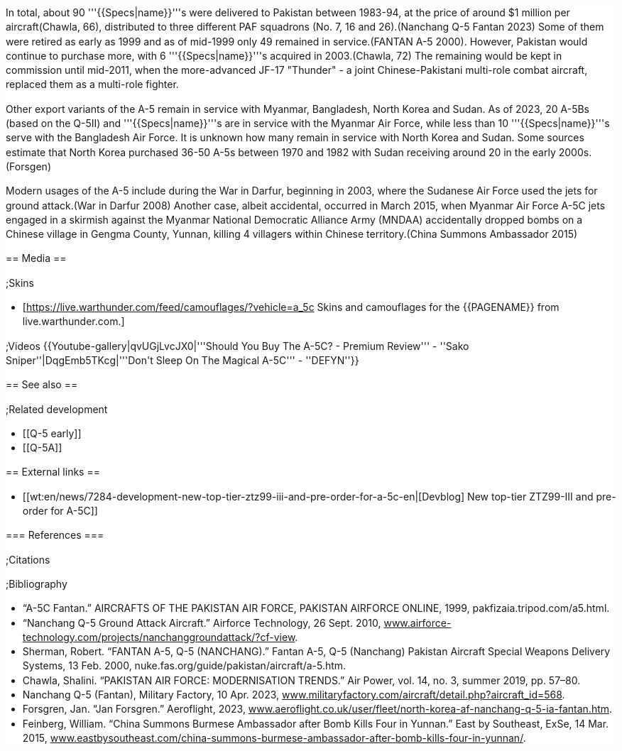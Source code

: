 In total, about 90 '''{{Specs|name}}'''s were delivered to Pakistan between 1983-94, at the price of around $1 million per aircraft<ref name=":2">(Chawla, 66)</ref>, distributed to three different PAF squadrons (No. 7, 16 and 26).<ref name=":3">(Nanchang Q-5 Fantan 2023)</ref> Some of them were retired as early as 1999 and as of mid-1999 only 49 remained in service.<ref name=":4">(FANTAN A-5 2000)</ref>. However, Pakistan would continue to purchase more, with 6 '''{{Specs|name}}'''s acquired in 2003.<ref name=":5">(Chawla, 72)</ref> The remaining would be kept in commission until mid-2011, when the more-advanced JF-17 "Thunder" - a joint Chinese-Pakistani multi-role combat aircraft, replaced them as a multi-role fighter. 

Other export variants of the A-5 remain in service with Myanmar, Bangladesh, North Korea and Sudan. As of 2023, 20 A-5Bs (based on the Q-5II) and '''{{Specs|name}}'''s are in service with the Myanmar Air Force, while less than 10 '''{{Specs|name}}'''s serve with the Bangladesh Air Force. It is unknown how many remain in service with North Korea and Sudan.<ref name=":3" /> Some sources estimate that North Korea purchased 36-50 A-5s between 1970 and 1982 with Sudan receiving around 20 in the early 2000s.<ref name=":6">(Forsgen)</ref>

Modern usages of the A-5 include during the War in Darfur, beginning in 2003, where the Sudanese Air Force used the jets for ground attack.<ref name=":7">(War in Darfur 2008)</ref>  Another case, albeit accidental, occurred in March 2015, when Myanmar Air Force A-5C jets engaged in a skirmish against the Myanmar National Democratic Alliance Army (MNDAA) accidentally dropped bombs on a Chinese village in Gengma County, Yunnan, killing 4 villagers within Chinese territory.<ref name=":8">(China Summons Ambassador 2015)</ref>

== Media ==


;Skins

* [https://live.warthunder.com/feed/camouflages/?vehicle=a_5c Skins and camouflages for the {{PAGENAME}} from live.warthunder.com.]

;Videos
{{Youtube-gallery|qvUGjLvcJX0|'''Should You Buy The A-5C? - Premium Review''' - ''Sako Sniper''|DqgEmb5TKcg|'''Don't Sleep On The Magical A-5C''' - ''DEFYN''}}

== See also ==


;Related development

* [[Q-5 early]]
* [[Q-5A]]

== External links ==


* [[wt:en/news/7284-development-new-top-tier-ztz99-iii-and-pre-order-for-a-5c-en|[Devblog] New top-tier ZTZ99-III and pre-order for A-5C]]

=== References ===

;Citations
<references />

;Bibliography

* “A-5C Fantan.” AIRCRAFTS OF THE PAKISTAN AIR FORCE, PAKISTAN AIRFORCE ONLINE, 1999, pakfizaia.tripod.com/a5.html. 
* “Nanchang Q-5 Ground Attack Aircraft.” Airforce Technology, 26 Sept. 2010, www.airforce-technology.com/projects/nanchanggroundattack/?cf-view. 
* Sherman, Robert. “FANTAN A-5, Q-5 (NANCHANG).” Fantan A-5, Q-5 (Nanchang) Pakistan Aircraft Special Weapons Delivery Systems, 13 Feb. 2000, nuke.fas.org/guide/pakistan/aircraft/a-5.htm. 
* Chawla, Shalini. “PAKISTAN AIR FORCE: MODERNISATION TRENDS.” Air Power, vol. 14, no. 3, summer 2019, pp. 57–80.
* Nanchang Q-5 (Fantan), Military Factory, 10 Apr. 2023, www.militaryfactory.com/aircraft/detail.php?aircraft_id=568. 
* Forsgren, Jan. “Jan Forsgren.” Aeroflight, 2023, www.aeroflight.co.uk/user/fleet/north-korea-af-nanchang-q-5-ia-fantan.htm. 
* Feinberg, William. “China Summons Burmese Ambassador after Bomb Kills Four in Yunnan.” East by Southeast, ExSe, 14 Mar. 2015, www.eastbysoutheast.com/china-summons-burmese-ambassador-after-bomb-kills-four-in-yunnan/. 
